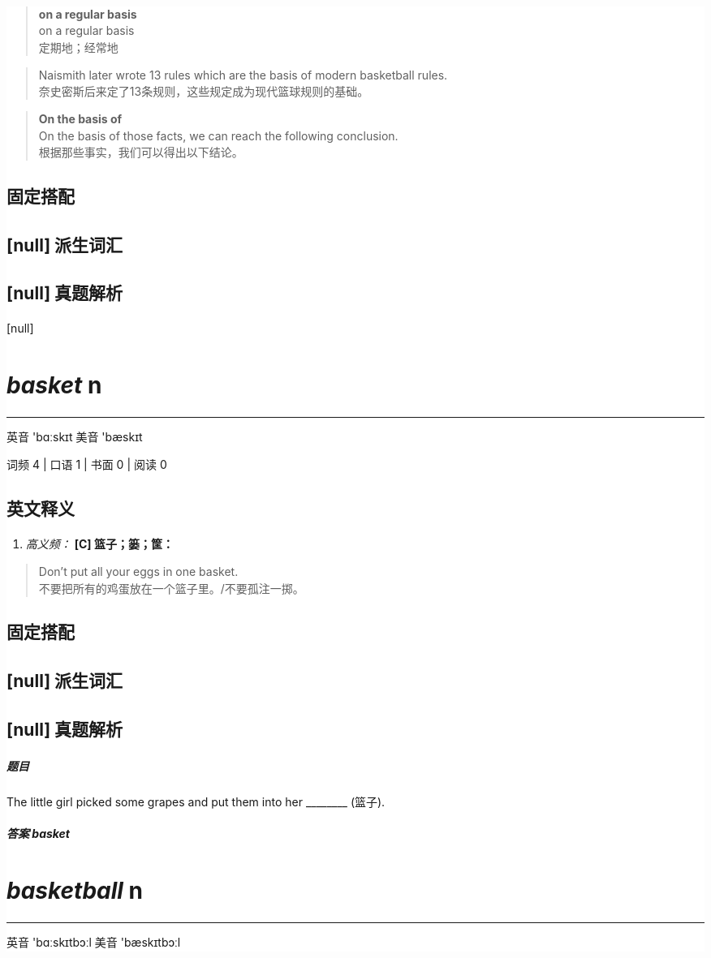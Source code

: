 
> **on a regular basis**  
> on a regular basis   
> 定期地；经常地

> Naismith later wrote 13 rules which are the basis of modern basketball rules.   
> 奈史密斯后来定了13条规则，这些规定成为现代篮球规则的基础。

> **On the basis of**  
> On the basis of those facts, we can reach the following conclusion.   
> 根据那些事实，我们可以得出以下结论。

固定搭配
---
[null]
派生词汇
---
[null]
真题解析
---
[null]


# ***basket*** n
---
英音 'bɑːskɪt     美音 'bæskɪt

词频 4 | 口语 1 | 书面 0 | 阅读 0


英文释义
---
1. *高义频：* **[C] 篮子；篓；筐：**  


> Don’t put all your eggs in one basket.   
> 不要把所有的鸡蛋放在一个篮子里。/不要孤注一掷。

固定搭配
---
[null]
派生词汇
---
[null]
真题解析
---
##### 题目  
The little girl picked some grapes and put them into her ________ (篮子).  
##### 答案  basket  
  


# ***basketball*** n
---
英音 'bɑːskɪtbɔːl     美音 'bæskɪtbɔːl
